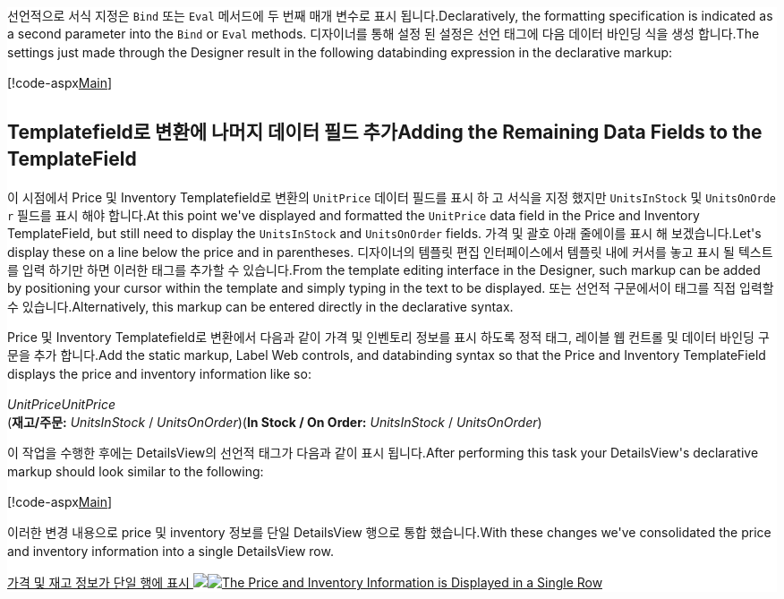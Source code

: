 <span data-ttu-id="7e4b8-173">선언적으로 서식 지정은 `Bind` 또는 `Eval` 메서드에 두 번째 매개 변수로 표시 됩니다.</span><span class="sxs-lookup"><span data-stu-id="7e4b8-173">Declaratively, the formatting specification is indicated as a second parameter into the `Bind` or `Eval` methods.</span></span> <span data-ttu-id="7e4b8-174">디자이너를 통해 설정 된 설정은 선언 태그에 다음 데이터 바인딩 식을 생성 합니다.</span><span class="sxs-lookup"><span data-stu-id="7e4b8-174">The settings just made through the Designer result in the following databinding expression in the declarative markup:</span></span>

[!code-aspx[Main](using-templatefields-in-the-detailsview-control-cs/samples/sample2.aspx)]

## <a name="adding-the-remaining-data-fields-to-the-templatefield"></a><span data-ttu-id="7e4b8-175">Templatefield로 변환에 나머지 데이터 필드 추가</span><span class="sxs-lookup"><span data-stu-id="7e4b8-175">Adding the Remaining Data Fields to the TemplateField</span></span>

<span data-ttu-id="7e4b8-176">이 시점에서 Price 및 Inventory Templatefield로 변환의 `UnitPrice` 데이터 필드를 표시 하 고 서식을 지정 했지만 `UnitsInStock` 및 `UnitsOnOrder` 필드를 표시 해야 합니다.</span><span class="sxs-lookup"><span data-stu-id="7e4b8-176">At this point we've displayed and formatted the `UnitPrice` data field in the Price and Inventory TemplateField, but still need to display the `UnitsInStock` and `UnitsOnOrder` fields.</span></span> <span data-ttu-id="7e4b8-177">가격 및 괄호 아래 줄에이를 표시 해 보겠습니다.</span><span class="sxs-lookup"><span data-stu-id="7e4b8-177">Let's display these on a line below the price and in parentheses.</span></span> <span data-ttu-id="7e4b8-178">디자이너의 템플릿 편집 인터페이스에서 템플릿 내에 커서를 놓고 표시 될 텍스트를 입력 하기만 하면 이러한 태그를 추가할 수 있습니다.</span><span class="sxs-lookup"><span data-stu-id="7e4b8-178">From the template editing interface in the Designer, such markup can be added by positioning your cursor within the template and simply typing in the text to be displayed.</span></span> <span data-ttu-id="7e4b8-179">또는 선언적 구문에서이 태그를 직접 입력할 수 있습니다.</span><span class="sxs-lookup"><span data-stu-id="7e4b8-179">Alternatively, this markup can be entered directly in the declarative syntax.</span></span>

<span data-ttu-id="7e4b8-180">Price 및 Inventory Templatefield로 변환에서 다음과 같이 가격 및 인벤토리 정보를 표시 하도록 정적 태그, 레이블 웹 컨트롤 및 데이터 바인딩 구문을 추가 합니다.</span><span class="sxs-lookup"><span data-stu-id="7e4b8-180">Add the static markup, Label Web controls, and databinding syntax so that the Price and Inventory TemplateField displays the price and inventory information like so:</span></span>

<span data-ttu-id="7e4b8-181">*UnitPrice*</span><span class="sxs-lookup"><span data-stu-id="7e4b8-181">*UnitPrice*</span></span>  
<span data-ttu-id="7e4b8-182">(**재고/주문:** *UnitsInStock* / *UnitsOnOrder*)</span><span class="sxs-lookup"><span data-stu-id="7e4b8-182">(**In Stock / On Order:** *UnitsInStock* / *UnitsOnOrder*)</span></span>

<span data-ttu-id="7e4b8-183">이 작업을 수행한 후에는 DetailsView의 선언적 태그가 다음과 같이 표시 됩니다.</span><span class="sxs-lookup"><span data-stu-id="7e4b8-183">After performing this task your DetailsView's declarative markup should look similar to the following:</span></span>

[!code-aspx[Main](using-templatefields-in-the-detailsview-control-cs/samples/sample3.aspx)]

<span data-ttu-id="7e4b8-184">이러한 변경 내용으로 price 및 inventory 정보를 단일 DetailsView 행으로 통합 했습니다.</span><span class="sxs-lookup"><span data-stu-id="7e4b8-184">With these changes we've consolidated the price and inventory information into a single DetailsView row.</span></span>

<span data-ttu-id="7e4b8-185">[가격 및 재고 정보가 단일 행에 표시 ![](using-templatefields-in-the-detailsview-control-cs/_static/image23.png)](using-templatefields-in-the-detailsview-control-cs/_static/image22.png)</span><span class="sxs-lookup"><span data-stu-id="7e4b8-185">[![The Price and Inventory Information is Displayed in a Single Row](using-templatefields-in-the-detailsview-control-cs/_static/image23.png)](using-templatefields-in-the-detailsview-control-cs/_static/image22.png)</span></span>
